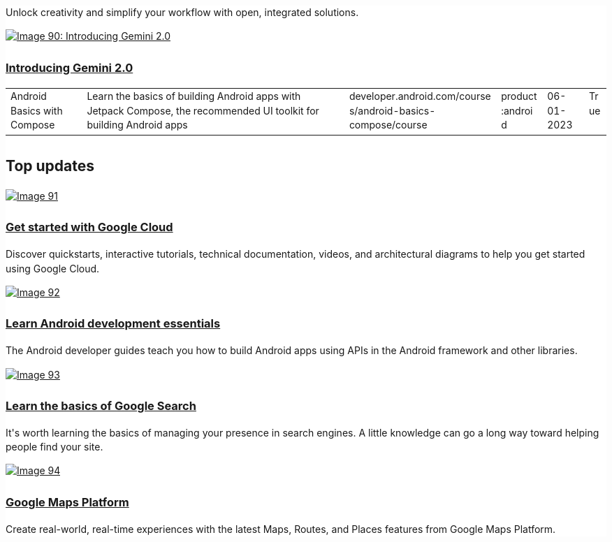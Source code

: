 Unlock creativity and simplify your workflow with open, integrated solutions.

[![Image 90: Introducing Gemini 2.0](https://developers.google.com/static/focus/images/gemini-2.png)](https://developers.googleblog.com/the-next-chapter-of-the-gemini-era-for-developers/?utm_source=gfd&utm_medium=referral&utm_campaign=website&utm_content=)

### [Introducing Gemini 2.0](https://developers.googleblog.com/the-next-chapter-of-the-gemini-era-for-developers/?utm_source=gfd&utm_medium=referral&utm_campaign=website&utm_content=)

<table hidden class="ctable"><tbody><tr><td class="rc-title">Android Basics with Compose</td><td class="rc-description">Learn the basics of building Android apps with Jetpack Compose, the recommended UI toolkit for building Android apps</td><td class="rc-url">developer.android.com/courses/android-basics-compose/course</td><td class="rc-entities">product:android</td><td class="rc-expiry">06-01-2023</td><td class="rc-eligible">True</td></tr></tbody></table>

Top updates
-----------

[![Image 91](https://developers.google.com/static/devcenter/icons/icon-cloud.svg)](https://cloud.google.com/docs/get-started)

### [Get started with Google Cloud](https://cloud.google.com/docs/get-started)

Discover quickstarts, interactive tutorials, technical documentation, videos, and architectural diagrams to help you get started using Google Cloud.

[![Image 92](https://developers.google.com/static/devcenter/icons/icon-android.svg)](https://developer.android.com/guide)

### [Learn Android development essentials](https://developer.android.com/guide)

The Android developer guides teach you how to build Android apps using APIs in the Android framework and other libraries.

[![Image 93](https://developers.google.com/static/search/images/google-search-central-logo_96.png)](https://developers.google.com/search/docs/basics/get-started)

### [Learn the basics of Google Search](https://developers.google.com/search/docs/basics/get-started)

It's worth learning the basics of managing your presence in search engines. A little knowledge can go a long way toward helping people find your site.

[![Image 94](https://developers.google.com/static/maps/images/maps-icon.svg)](https://developers.google.com/maps)

### [Google Maps Platform](https://developers.google.com/maps)

Create real-world, real-time experiences with the latest Maps, Routes, and Places features from Google Maps Platform.

